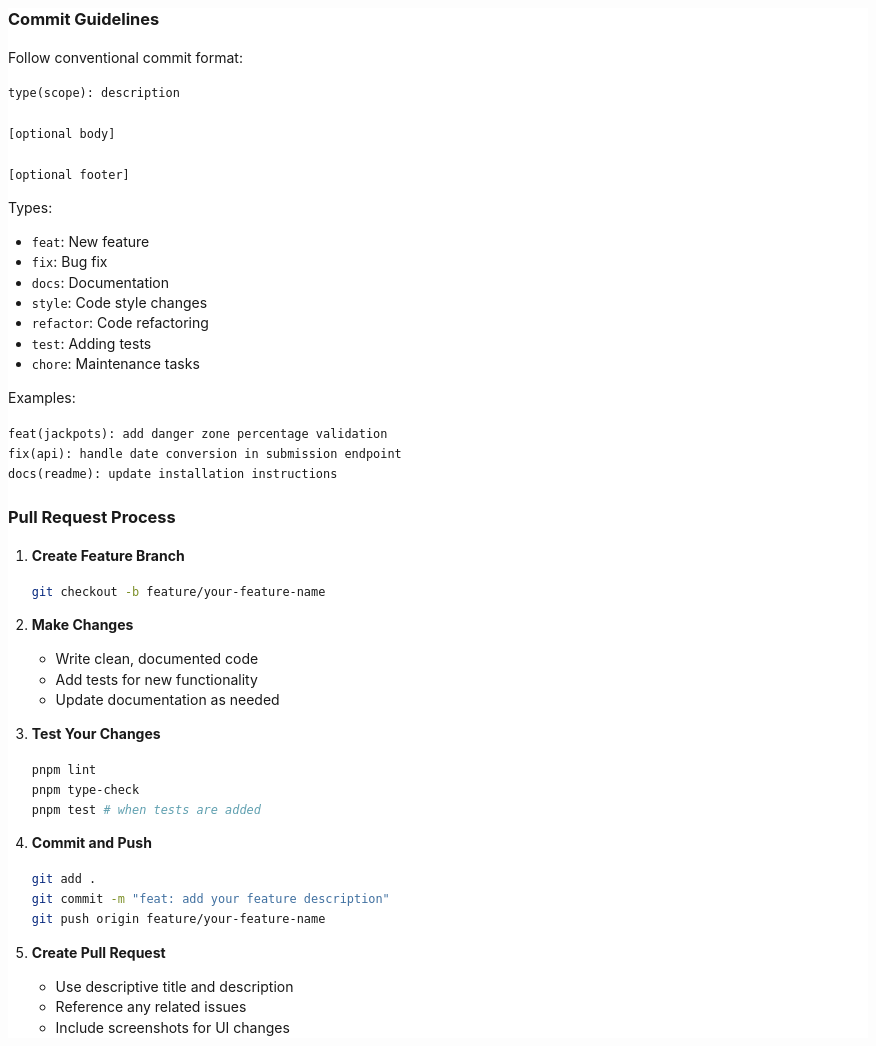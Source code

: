 ### Commit Guidelines

Follow conventional commit format:

```
type(scope): description

[optional body]

[optional footer]
```

Types:
- `feat`: New feature
- `fix`: Bug fix
- `docs`: Documentation
- `style`: Code style changes
- `refactor`: Code refactoring
- `test`: Adding tests
- `chore`: Maintenance tasks

Examples:
```
feat(jackpots): add danger zone percentage validation
fix(api): handle date conversion in submission endpoint
docs(readme): update installation instructions
```

### Pull Request Process

1. **Create Feature Branch**
   ```bash
   git checkout -b feature/your-feature-name
   ```

2. **Make Changes**
   - Write clean, documented code
   - Add tests for new functionality
   - Update documentation as needed

3. **Test Your Changes**
   ```bash
   pnpm lint
   pnpm type-check
   pnpm test # when tests are added
   ```

4. **Commit and Push**
   ```bash
   git add .
   git commit -m "feat: add your feature description"
   git push origin feature/your-feature-name
   ```

5. **Create Pull Request**
   - Use descriptive title and description
   - Reference any related issues
   - Include screenshots for UI changes
